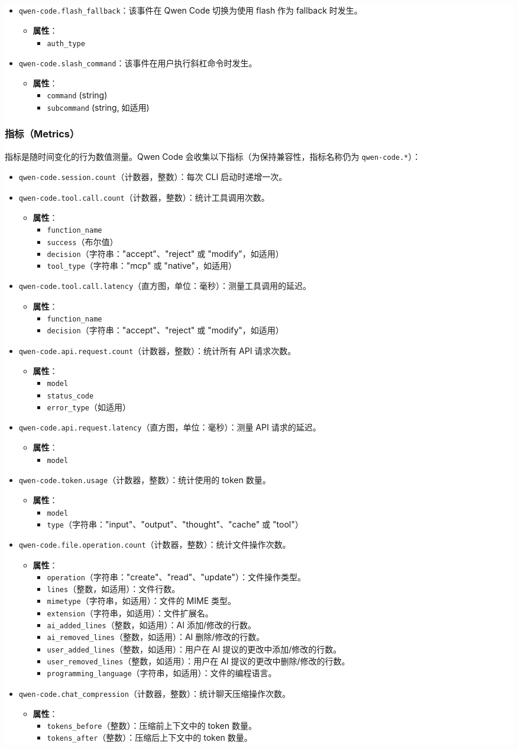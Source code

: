 - `qwen-code.flash_fallback`：该事件在 Qwen Code 切换为使用 flash 作为 fallback 时发生。
  - **属性**：
    - `auth_type`

- `qwen-code.slash_command`：该事件在用户执行斜杠命令时发生。
  - **属性**：
    - `command` (string)
    - `subcommand` (string, 如适用)

### 指标（Metrics）

指标是随时间变化的行为数值测量。Qwen Code 会收集以下指标（为保持兼容性，指标名称仍为 `qwen-code.*`）：

- `qwen-code.session.count`（计数器，整数）：每次 CLI 启动时递增一次。

- `qwen-code.tool.call.count`（计数器，整数）：统计工具调用次数。
  - **属性**：
    - `function_name`
    - `success`（布尔值）
    - `decision`（字符串："accept"、"reject" 或 "modify"，如适用）
    - `tool_type`（字符串："mcp" 或 "native"，如适用）

- `qwen-code.tool.call.latency`（直方图，单位：毫秒）：测量工具调用的延迟。
  - **属性**：
    - `function_name`
    - `decision`（字符串："accept"、"reject" 或 "modify"，如适用）

- `qwen-code.api.request.count`（计数器，整数）：统计所有 API 请求次数。
  - **属性**：
    - `model`
    - `status_code`
    - `error_type`（如适用）

- `qwen-code.api.request.latency`（直方图，单位：毫秒）：测量 API 请求的延迟。
  - **属性**：
    - `model`

- `qwen-code.token.usage`（计数器，整数）：统计使用的 token 数量。
  - **属性**：
    - `model`
    - `type`（字符串："input"、"output"、"thought"、"cache" 或 "tool"）

- `qwen-code.file.operation.count`（计数器，整数）：统计文件操作次数。
  - **属性**：
    - `operation`（字符串："create"、"read"、"update"）：文件操作类型。
    - `lines`（整数，如适用）：文件行数。
    - `mimetype`（字符串，如适用）：文件的 MIME 类型。
    - `extension`（字符串，如适用）：文件扩展名。
    - `ai_added_lines`（整数，如适用）：AI 添加/修改的行数。
    - `ai_removed_lines`（整数，如适用）：AI 删除/修改的行数。
    - `user_added_lines`（整数，如适用）：用户在 AI 提议的更改中添加/修改的行数。
    - `user_removed_lines`（整数，如适用）：用户在 AI 提议的更改中删除/修改的行数。
    - `programming_language`（字符串，如适用）：文件的编程语言。

- `qwen-code.chat_compression`（计数器，整数）：统计聊天压缩操作次数。
  - **属性**：
    - `tokens_before`（整数）：压缩前上下文中的 token 数量。
    - `tokens_after`（整数）：压缩后上下文中的 token 数量。